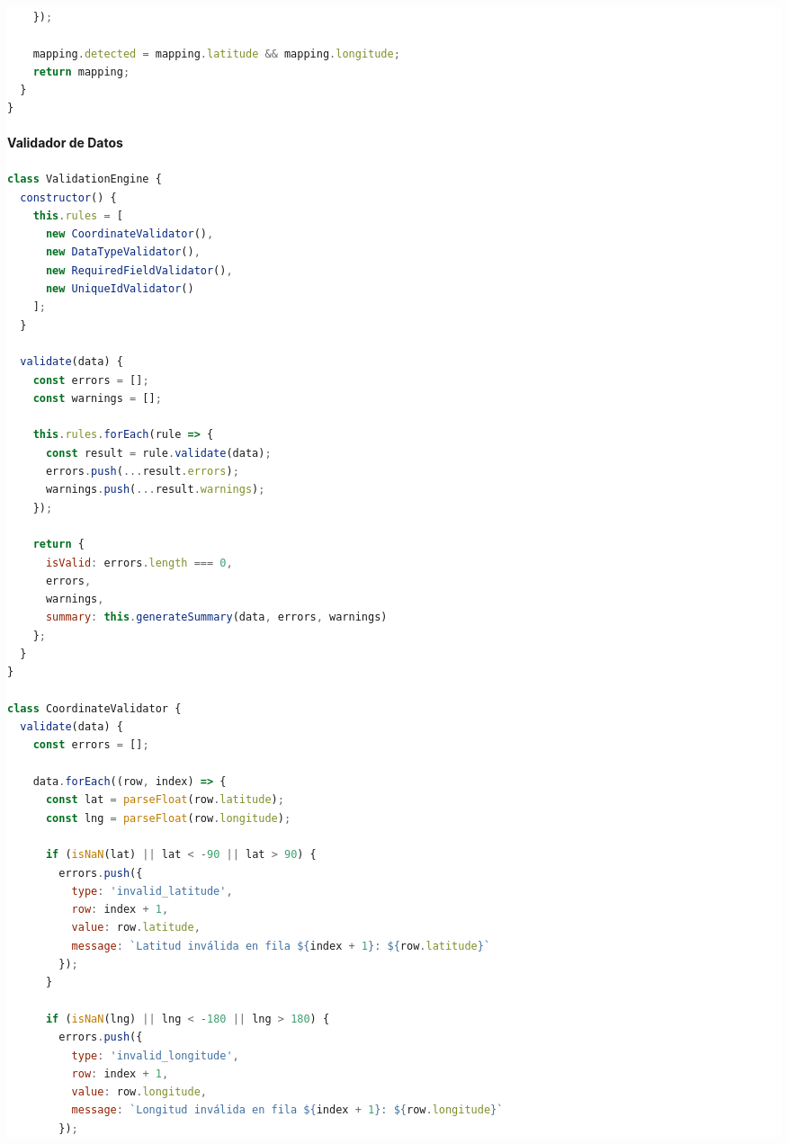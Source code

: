 ```javascript
    });

    mapping.detected = mapping.latitude && mapping.longitude;
    return mapping;
  }
}
```

#### Validador de Datos
```javascript
class ValidationEngine {
  constructor() {
    this.rules = [
      new CoordinateValidator(),
      new DataTypeValidator(),
      new RequiredFieldValidator(),
      new UniqueIdValidator()
    ];
  }

  validate(data) {
    const errors = [];
    const warnings = [];

    this.rules.forEach(rule => {
      const result = rule.validate(data);
      errors.push(...result.errors);
      warnings.push(...result.warnings);
    });

    return {
      isValid: errors.length === 0,
      errors,
      warnings,
      summary: this.generateSummary(data, errors, warnings)
    };
  }
}

class CoordinateValidator {
  validate(data) {
    const errors = [];
    
    data.forEach((row, index) => {
      const lat = parseFloat(row.latitude);
      const lng = parseFloat(row.longitude);
      
      if (isNaN(lat) || lat < -90 || lat > 90) {
        errors.push({
          type: 'invalid_latitude',
          row: index + 1,
          value: row.latitude,
          message: `Latitud inválida en fila ${index + 1}: ${row.latitude}`
        });
      }
      
      if (isNaN(lng) || lng < -180 || lng > 180) {
        errors.push({
          type: 'invalid_longitude',
          row: index + 1,
          value: row.longitude,
          message: `Longitud inválida en fila ${index + 1}: ${row.longitude}`
        });
```